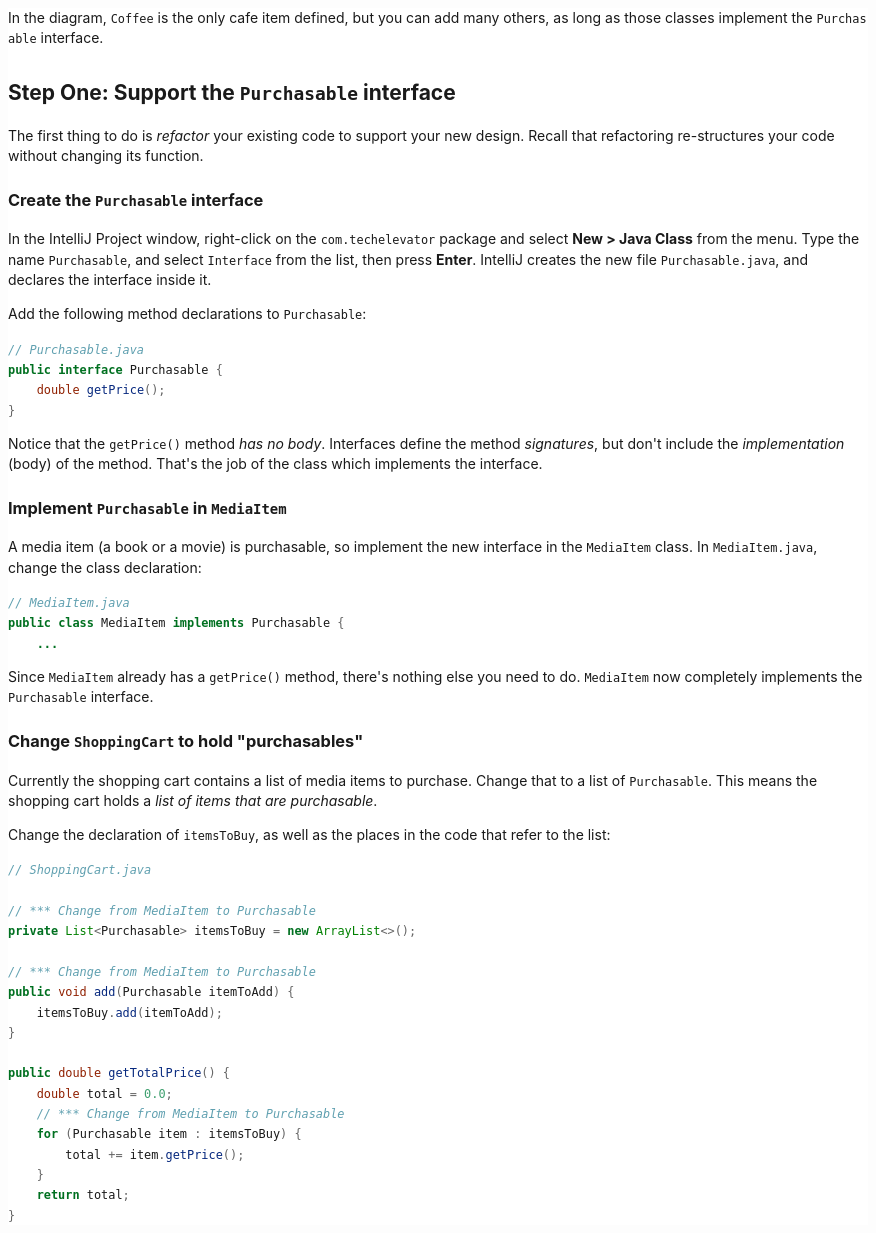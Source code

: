 In the diagram, `Coffee` is the only cafe item defined, but you can add many others, as long as those classes implement the `Purchasable` interface.

## Step One: Support the `Purchasable` interface

The first thing to do is *refactor* your existing code to support your new design. Recall that refactoring re-structures your code without changing its function.

### Create the `Purchasable` interface

In the IntelliJ Project window, right-click on the `com.techelevator` package and select **New > Java Class** from the menu. Type the name `Purchasable`, and select `Interface` from the list, then press **Enter**. IntelliJ creates the new file `Purchasable.java`, and declares the interface inside it.

Add the following method declarations to `Purchasable`:

```java
// Purchasable.java
public interface Purchasable {
    double getPrice();
}
```

Notice that the `getPrice()` method *has no body*. Interfaces define the method *signatures*, but don't include the *implementation* (body) of the method. That's the job of the class which implements the interface.

### Implement `Purchasable` in `MediaItem`

A media item (a book or a movie) is purchasable, so implement the new interface in the `MediaItem` class. In `MediaItem.java`, change the class declaration:

```java
// MediaItem.java
public class MediaItem implements Purchasable {
    ...
```

Since `MediaItem` already has a `getPrice()` method, there's nothing else you need to do. `MediaItem` now completely implements the `Purchasable` interface.

### Change `ShoppingCart` to hold "purchasables"

Currently the shopping cart contains a list of media items to purchase. Change that to a list of `Purchasable`. This means the shopping cart holds a *list of items that are purchasable*.

Change the declaration of `itemsToBuy`, as well as the places in the code that refer to the list:

```java
// ShoppingCart.java

// *** Change from MediaItem to Purchasable
private List<Purchasable> itemsToBuy = new ArrayList<>();

// *** Change from MediaItem to Purchasable
public void add(Purchasable itemToAdd) {
    itemsToBuy.add(itemToAdd);
}

public double getTotalPrice() {
    double total = 0.0;
    // *** Change from MediaItem to Purchasable
    for (Purchasable item : itemsToBuy) {
        total += item.getPrice();
    }
    return total;
}
```